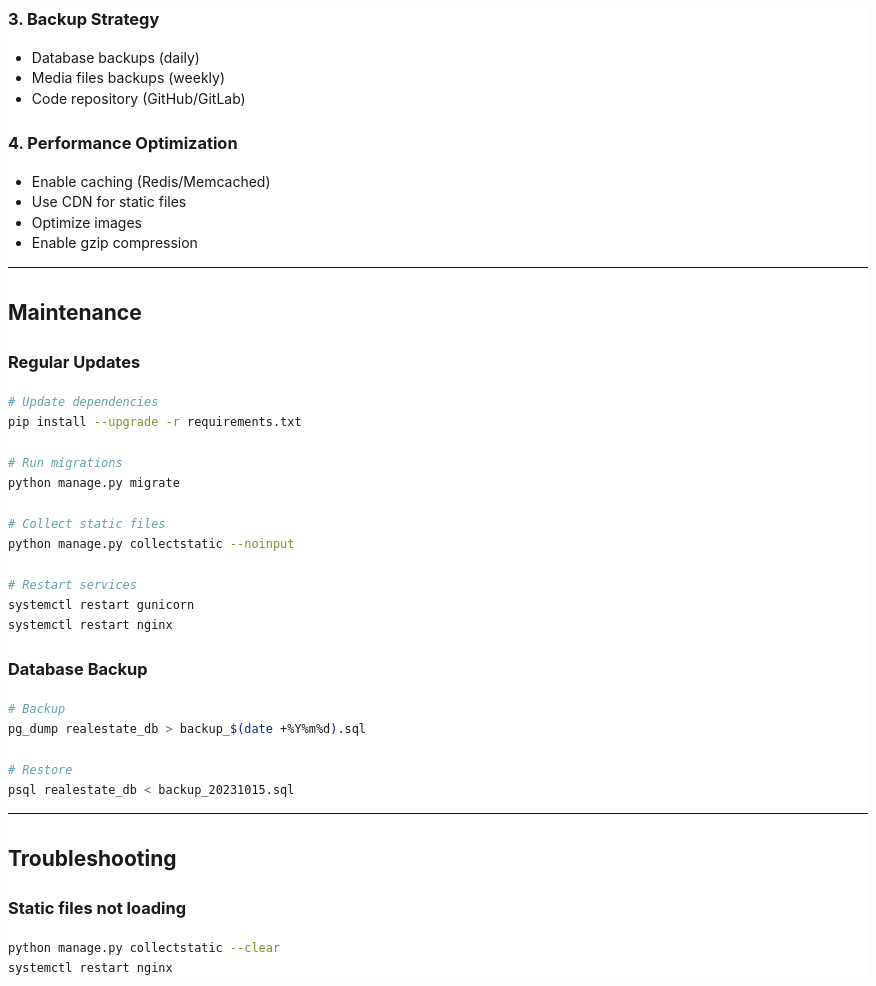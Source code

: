 ### 3. Backup Strategy
- Database backups (daily)
- Media files backups (weekly)
- Code repository (GitHub/GitLab)

### 4. Performance Optimization
- Enable caching (Redis/Memcached)
- Use CDN for static files
- Optimize images
- Enable gzip compression

---

## Maintenance

### Regular Updates
```bash
# Update dependencies
pip install --upgrade -r requirements.txt

# Run migrations
python manage.py migrate

# Collect static files
python manage.py collectstatic --noinput

# Restart services
systemctl restart gunicorn
systemctl restart nginx
```

### Database Backup
```bash
# Backup
pg_dump realestate_db > backup_$(date +%Y%m%d).sql

# Restore
psql realestate_db < backup_20231015.sql
```

---

## Troubleshooting

### Static files not loading
```bash
python manage.py collectstatic --clear
systemctl restart nginx
```
